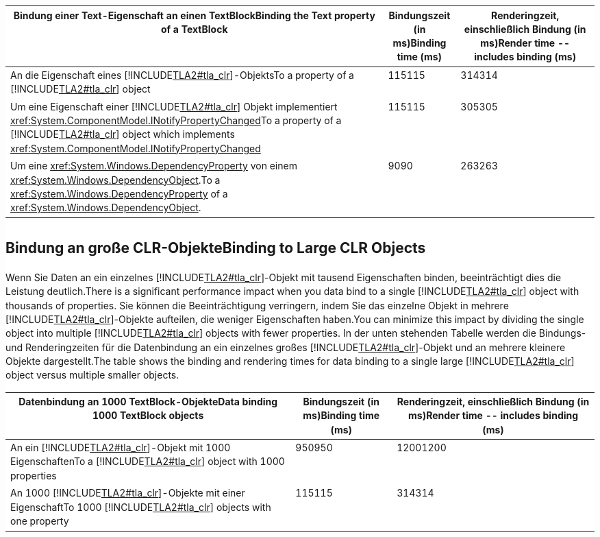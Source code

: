 |<span data-ttu-id="404cf-128">**Bindung einer Text-Eigenschaft an einen TextBlock**</span><span class="sxs-lookup"><span data-stu-id="404cf-128">**Binding the Text property of a TextBlock**</span></span>|<span data-ttu-id="404cf-129">**Bindungszeit (in ms)**</span><span class="sxs-lookup"><span data-stu-id="404cf-129">**Binding time (ms)**</span></span>|<span data-ttu-id="404cf-130">**Renderingzeit, einschließlich Bindung (in ms)**</span><span class="sxs-lookup"><span data-stu-id="404cf-130">**Render time -- includes binding (ms)**</span></span>|  
|--------------------------------------------------|-----------------------------|--------------------------------------------------|  
|<span data-ttu-id="404cf-131">An die Eigenschaft eines [!INCLUDE[TLA2#tla_clr](../../../../includes/tla2sharptla-clr-md.md)]-Objekts</span><span class="sxs-lookup"><span data-stu-id="404cf-131">To a property of a [!INCLUDE[TLA2#tla_clr](../../../../includes/tla2sharptla-clr-md.md)] object</span></span>|<span data-ttu-id="404cf-132">115</span><span class="sxs-lookup"><span data-stu-id="404cf-132">115</span></span>|<span data-ttu-id="404cf-133">314</span><span class="sxs-lookup"><span data-stu-id="404cf-133">314</span></span>|  
|<span data-ttu-id="404cf-134">Um eine Eigenschaft einer [!INCLUDE[TLA2#tla_clr](../../../../includes/tla2sharptla-clr-md.md)] Objekt implementiert <xref:System.ComponentModel.INotifyPropertyChanged></span><span class="sxs-lookup"><span data-stu-id="404cf-134">To a property of a [!INCLUDE[TLA2#tla_clr](../../../../includes/tla2sharptla-clr-md.md)] object which implements <xref:System.ComponentModel.INotifyPropertyChanged></span></span>|<span data-ttu-id="404cf-135">115</span><span class="sxs-lookup"><span data-stu-id="404cf-135">115</span></span>|<span data-ttu-id="404cf-136">305</span><span class="sxs-lookup"><span data-stu-id="404cf-136">305</span></span>|  
|<span data-ttu-id="404cf-137">Um eine <xref:System.Windows.DependencyProperty> von einem <xref:System.Windows.DependencyObject>.</span><span class="sxs-lookup"><span data-stu-id="404cf-137">To a <xref:System.Windows.DependencyProperty> of a <xref:System.Windows.DependencyObject>.</span></span>|<span data-ttu-id="404cf-138">90</span><span class="sxs-lookup"><span data-stu-id="404cf-138">90</span></span>|<span data-ttu-id="404cf-139">263</span><span class="sxs-lookup"><span data-stu-id="404cf-139">263</span></span>|  
  
<a name="Binding_to_Large_CLR_Objects"></a>   
## <a name="binding-to-large-clr-objects"></a><span data-ttu-id="404cf-140">Bindung an große CLR-Objekte</span><span class="sxs-lookup"><span data-stu-id="404cf-140">Binding to Large CLR Objects</span></span>  
 <span data-ttu-id="404cf-141">Wenn Sie Daten an ein einzelnes [!INCLUDE[TLA2#tla_clr](../../../../includes/tla2sharptla-clr-md.md)]-Objekt mit tausend Eigenschaften binden, beeinträchtigt dies die Leistung deutlich.</span><span class="sxs-lookup"><span data-stu-id="404cf-141">There is a significant performance impact when you data bind to a single [!INCLUDE[TLA2#tla_clr](../../../../includes/tla2sharptla-clr-md.md)] object with thousands of properties.</span></span> <span data-ttu-id="404cf-142">Sie können die Beeinträchtigung verringern, indem Sie das einzelne Objekt in mehrere [!INCLUDE[TLA2#tla_clr](../../../../includes/tla2sharptla-clr-md.md)]-Objekte aufteilen, die weniger Eigenschaften haben.</span><span class="sxs-lookup"><span data-stu-id="404cf-142">You can minimize this impact by dividing the single object into multiple [!INCLUDE[TLA2#tla_clr](../../../../includes/tla2sharptla-clr-md.md)] objects with fewer properties.</span></span> <span data-ttu-id="404cf-143">In der unten stehenden Tabelle werden die Bindungs- und Renderingzeiten für die Datenbindung an ein einzelnes großes [!INCLUDE[TLA2#tla_clr](../../../../includes/tla2sharptla-clr-md.md)]-Objekt und an mehrere kleinere Objekte dargestellt.</span><span class="sxs-lookup"><span data-stu-id="404cf-143">The table shows the binding and rendering times for data binding to a single large [!INCLUDE[TLA2#tla_clr](../../../../includes/tla2sharptla-clr-md.md)] object versus multiple smaller objects.</span></span>  
  
|<span data-ttu-id="404cf-144">**Datenbindung an 1000 TextBlock-Objekte**</span><span class="sxs-lookup"><span data-stu-id="404cf-144">**Data binding 1000 TextBlock objects**</span></span>|<span data-ttu-id="404cf-145">**Bindungszeit (in ms)**</span><span class="sxs-lookup"><span data-stu-id="404cf-145">**Binding time (ms)**</span></span>|<span data-ttu-id="404cf-146">**Renderingzeit, einschließlich Bindung (in ms)**</span><span class="sxs-lookup"><span data-stu-id="404cf-146">**Render time -- includes binding (ms)**</span></span>|  
|---------------------------------------------|-----------------------------|--------------------------------------------------|  
|<span data-ttu-id="404cf-147">An ein [!INCLUDE[TLA2#tla_clr](../../../../includes/tla2sharptla-clr-md.md)]-Objekt mit 1000 Eigenschaften</span><span class="sxs-lookup"><span data-stu-id="404cf-147">To a [!INCLUDE[TLA2#tla_clr](../../../../includes/tla2sharptla-clr-md.md)] object with 1000 properties</span></span>|<span data-ttu-id="404cf-148">950</span><span class="sxs-lookup"><span data-stu-id="404cf-148">950</span></span>|<span data-ttu-id="404cf-149">1200</span><span class="sxs-lookup"><span data-stu-id="404cf-149">1200</span></span>|  
|<span data-ttu-id="404cf-150">An 1000 [!INCLUDE[TLA2#tla_clr](../../../../includes/tla2sharptla-clr-md.md)]-Objekte mit einer Eigenschaft</span><span class="sxs-lookup"><span data-stu-id="404cf-150">To 1000 [!INCLUDE[TLA2#tla_clr](../../../../includes/tla2sharptla-clr-md.md)] objects with one property</span></span>|<span data-ttu-id="404cf-151">115</span><span class="sxs-lookup"><span data-stu-id="404cf-151">115</span></span>|<span data-ttu-id="404cf-152">314</span><span class="sxs-lookup"><span data-stu-id="404cf-152">314</span></span>|  
  
<a name="Binding_to_an_ItemsSource"></a>   